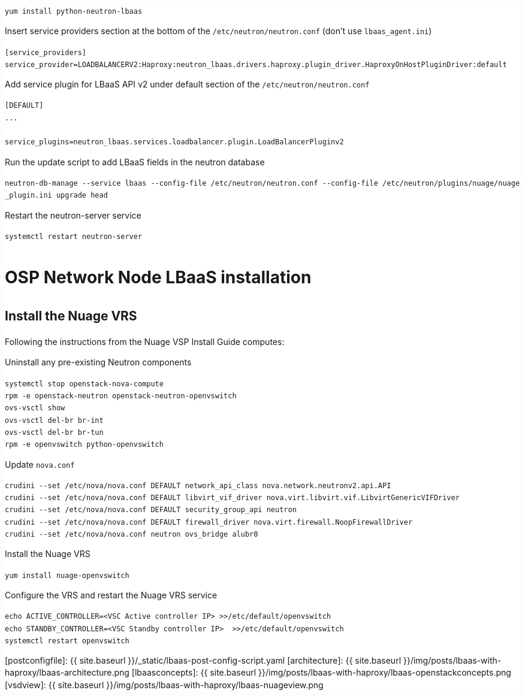     yum install python-neutron-lbaas 

Insert service providers section at the bottom of the `/etc/neutron/neutron.conf` (don’t use `lbaas_agent.ini`)

    [service_providers]
    service_provider=LOADBALANCERV2:Haproxy:neutron_lbaas.drivers.haproxy.plugin_driver.HaproxyOnHostPluginDriver:default

Add service plugin for LBaaS API v2 under default section of the `/etc/neutron/neutron.conf`

    [DEFAULT]
    ...

    service_plugins=neutron_lbaas.services.loadbalancer.plugin.LoadBalancerPluginv2

Run the update script to add LBaaS fields in the neutron database

    neutron-db-manage --service lbaas --config-file /etc/neutron/neutron.conf --config-file /etc/neutron/plugins/nuage/nuage_plugin.ini upgrade head

Restart the neutron-server service

    systemctl restart neutron-server

 
#  OSP Network Node LBaaS installation

## Install the Nuage VRS
Following the instructions from the Nuage VSP Install Guide computes:

Uninstall any pre-existing Neutron components

    systemctl stop openstack-nova-compute
    rpm -e openstack-neutron openstack-neutron-openvswitch
    ovs-vsctl show
    ovs-vsctl del-br br-int
    ovs-vsctl del-br br-tun
    rpm -e openvswitch python-openvswitch

Update `nova.conf`

    crudini --set /etc/nova/nova.conf DEFAULT network_api_class nova.network.neutronv2.api.API
    crudini --set /etc/nova/nova.conf DEFAULT libvirt_vif_driver nova.virt.libvirt.vif.LibvirtGenericVIFDriver
    crudini --set /etc/nova/nova.conf DEFAULT security_group_api neutron
    crudini --set /etc/nova/nova.conf DEFAULT firewall_driver nova.virt.firewall.NoopFirewallDriver
    crudini --set /etc/nova/nova.conf neutron ovs_bridge alubr0

Install the Nuage VRS
 
    yum install nuage-openvswitch

Configure the VRS and restart the Nuage VRS service

    echo ACTIVE_CONTROLLER=<VSC Active controller IP> >>/etc/default/openvswitch
    echo STANDBY_CONTROLLER=<VSC Standby controller IP>  >>/etc/default/openvswitch
    systemctl restart openvswitch


[postconfigfile]: {{ site.baseurl }}/_static/lbaas-post-config-script.yaml
[architecture]: {{ site.baseurl }}/img/posts/lbaas-with-haproxy/lbaas-architecture.png
[lbaasconcepts]: {{ site.baseurl }}/img/posts/lbaas-with-haproxy/lbaas-openstackconcepts.png
[vsdview]: {{ site.baseurl }}/img/posts/lbaas-with-haproxy/lbaas-nuageview.png